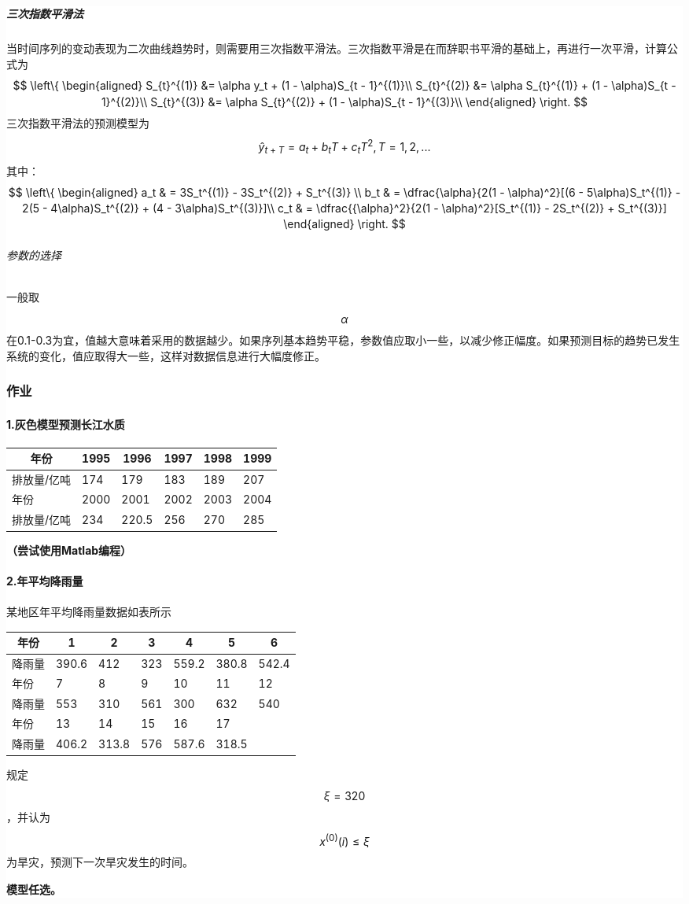 ##### 三次指数平滑法
当时间序列的变动表现为二次曲线趋势时，则需要用三次指数平滑法。三次指数平滑是在而辞职书平滑的基础上，再进行一次平滑，计算公式为
$$
\left\{
\begin{aligned}
S_{t}^{(1)} &= \alpha y_t + (1 - \alpha)S_{t - 1}^{(1)}\\
S_{t}^{(2)} &= \alpha S_{t}^{(1)} + (1 - \alpha)S_{t - 1}^{(2)}\\
S_{t}^{(3)} &= \alpha S_{t}^{(2)} + (1 - \alpha)S_{t - 1}^{(3)}\\
\end{aligned}
\right.
$$
三次指数平滑法的预测模型为
$$
\hat{y}_{t+T} = a_t + b_tT + c_tT^2, T = 1,2,...
$$
其中：
$$
\left\{
\begin{aligned}
a_t & = 3S_t^{(1)} - 3S_t^{(2)} + S_t^{(3)} \\
b_t & = \dfrac{\alpha}{2(1 - \alpha)^2}[(6 - 5\alpha)S_t^{(1)} - 2(5 - 4\alpha)S_t^{(2)} + (4 - 3\alpha)S_t^{(3)}]\\
c_t & = \dfrac{{\alpha}^2}{2(1 - \alpha)^2}[S_t^{(1)} - 2S_t^{(2)} + S_t^{(3)}]
\end{aligned}
\right.
$$
###### 参数的选择
一般取 $$\alpha$$ 在0.1-0.3为宜，值越大意味着采用的数据越少。如果序列基本趋势平稳，参数值应取小一些，以减少修正幅度。如果预测目标的趋势已发生系统的变化，值应取得大一些，这样对数据信息进行大幅度修正。

### 作业

#### 1.灰色模型预测长江水质
|年份|1995|1996|1997|1998|1999|
| ----| ----| ----| ----| ----| ----|
|排放量/亿吨|174|179|183|189|207|
|年份|2000|2001|2002|2003|2004|
|排放量/亿吨|234|220.5|256|270|285|

**（尝试使用Matlab编程）**

#### 2.年平均降雨量
某地区年平均降雨量数据如表所示

|年份|1|2|3|4|5|6|
|---|---|---|---|---|---|---|
|降雨量|390.6|412|323|559.2|380.8|542.4|
|年份|7|8|9|10|11|12|
|降雨量|553|310|561|300|632|540|
|年份|13|14|15|16|17| |
|降雨量|406.2|313.8|576|587.6|318.5| |

规定$$ \xi  = 320 $$，并认为$$ x^{(0)}(i) \leq \xi $$为旱灾，预测下一次旱灾发生的时间。

**模型任选。**
